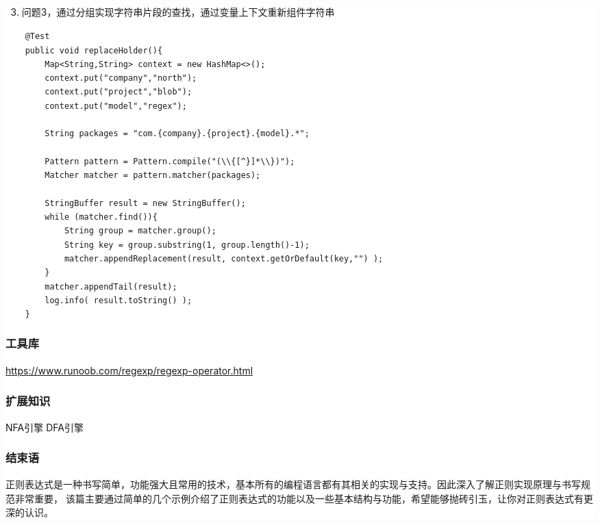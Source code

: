 3. 问题3，通过分组实现字符串片段的查找，通过变量上下文重新组件字符串
```
    @Test
    public void replaceHolder(){
        Map<String,String> context = new HashMap<>();
        context.put("company","north");
        context.put("project","blob");
        context.put("model","regex");

        String packages = "com.{company}.{project}.{model}.*";

        Pattern pattern = Pattern.compile("(\\{[^}]*\\})");
        Matcher matcher = pattern.matcher(packages);

        StringBuffer result = new StringBuffer();
        while (matcher.find()){
            String group = matcher.group();
            String key = group.substring(1, group.length()-1);
            matcher.appendReplacement(result, context.getOrDefault(key,"") );
        }
        matcher.appendTail(result);
        log.info( result.toString() );
    }
```

### 工具库

https://www.runoob.com/regexp/regexp-operator.html

### 扩展知识

NFA引擎
DFA引擎

### 结束语

正则表达式是一种书写简单，功能强大且常用的技术，基本所有的编程语言都有其相关的实现与支持。因此深入了解正则实现原理与书写规范非常重要，
该篇主要通过简单的几个示例介绍了正则表达式的功能以及一些基本结构与功能，希望能够抛砖引玉，让你对正则表达式有更深的认识。